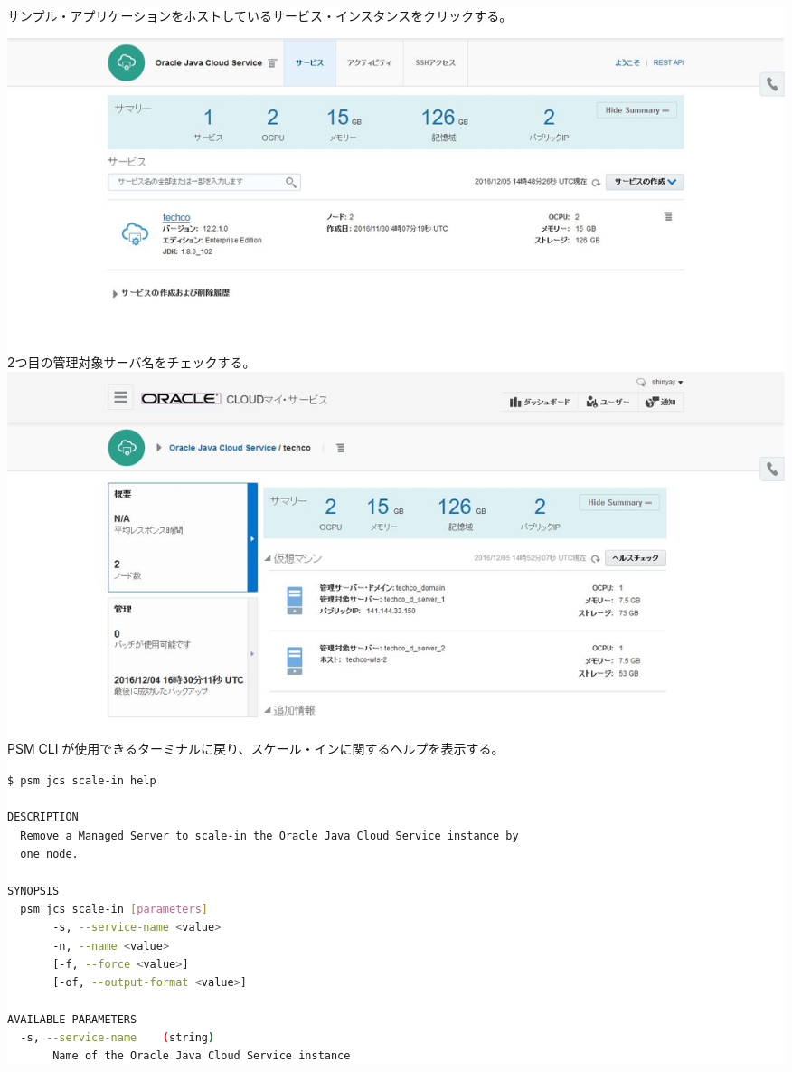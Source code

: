 
サンプル・アプリケーションをホストしているサービス・インスタンスをクリックする。

![](jpimages/jcs-scale-psm02.jpg)


2つ目の管理対象サーバ名をチェックする。
![](jpimages/jcs-scale-psm03.jpg)


PSM CLI  が使用できるターミナルに戻り、スケール・インに関するヘルプを表示する。

```bash
$ psm jcs scale-in help

DESCRIPTION
  Remove a Managed Server to scale-in the Oracle Java Cloud Service instance by
  one node.

SYNOPSIS
  psm jcs scale-in [parameters]
       -s, --service-name <value>
       -n, --name <value>
       [-f, --force <value>]
       [-of, --output-format <value>]

AVAILABLE PARAMETERS
  -s, --service-name    (string)
       Name of the Oracle Java Cloud Service instance

```